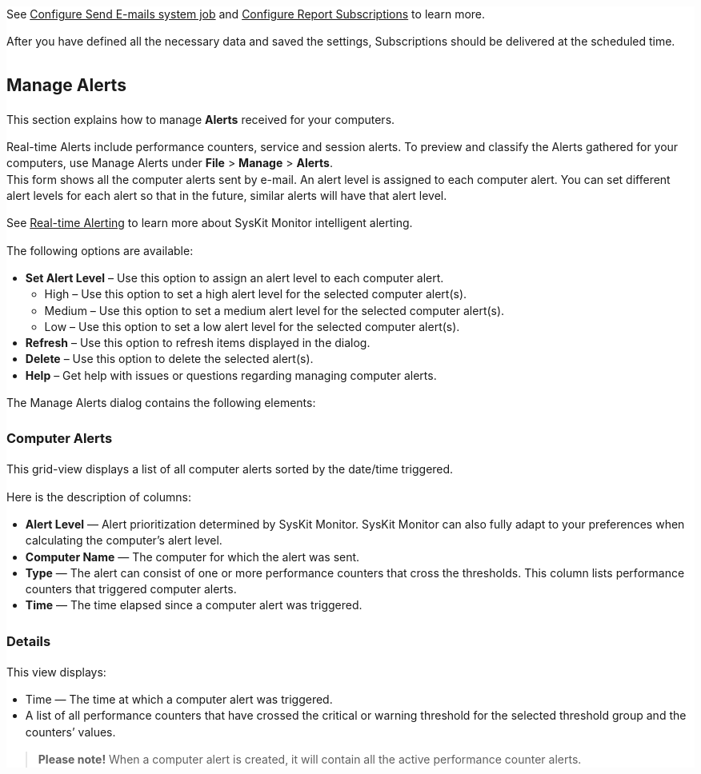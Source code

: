 See [Configure Send E-mails system job](https://github.com/SysKitTeam/docs-monitor/tree/955f0161938e8d56b74b18e9077bfe5dcc62bf63/get-to-know-syskit-monitor/get-to-know-syskit-monitor/backstage-screen/configuration/options/README.md#send-e-mails.md) and [Configure Report Subscriptions](https://github.com/SysKitTeam/docs-monitor/tree/955f0161938e8d56b74b18e9077bfe5dcc62bf63/get-to-know-syskit-monitor/how-to/reports/configure-report-subscriptions.md) to learn more.

After you have defined all the necessary data and saved the settings, Subscriptions should be delivered at the scheduled time.

## Manage Alerts

This section explains how to manage **Alerts** received for your computers.

Real-time Alerts include performance counters, service and session alerts. To preview and classify the Alerts gathered for your computers, use Manage Alerts under **File** &gt; **Manage** &gt; **Alerts**.  
This form shows all the computer alerts sent by e-mail. An alert level is assigned to each computer alert. You can set different alert levels for each alert so that in the future, similar alerts will have that alert level.

See [Real-time Alerting](https://github.com/SysKitTeam/docs-monitor/tree/955f0161938e8d56b74b18e9077bfe5dcc62bf63/get-to-know-syskit-monitor/common-tasks/real-time-alerting.md) to learn more about SysKit Monitor intelligent alerting.

The following options are available:

* **Set Alert Level** – Use this option to assign an alert level to each computer alert.
  * High – Use this option to set a high alert level for the selected computer alert\(s\).
  * Medium – Use this option to set a medium alert level for the selected computer alert\(s\).
  * Low – Use this option to set a low alert level for the selected computer alert\(s\).
* **Refresh** – Use this option to refresh items displayed in the dialog.
* **Delete** – Use this option to delete the selected alert\(s\).
* **Help** – Get help with issues or questions regarding managing computer alerts.

The Manage Alerts dialog contains the following elements:

### Computer Alerts

This grid-view displays a list of all computer alerts sorted by the date/time triggered.

Here is the description of columns:

* **Alert Level** — Alert prioritization determined by SysKit Monitor. SysKit Monitor can also fully adapt to your preferences when calculating the computer’s alert level.
* **Computer Name** — The computer for which the alert was sent.
* **Type** — The alert can consist of one or more performance counters that cross the thresholds. This column lists performance counters that triggered computer alerts.
* **Time** — The time elapsed since a computer alert was triggered.

### Details

This view displays:

* Time — The time at which a computer alert was triggered.
* A list of all performance counters that have crossed the critical or warning threshold for the selected threshold group and the counters’ values.

> **Please note!** When a computer alert is created, it will contain all the active performance counter alerts.

